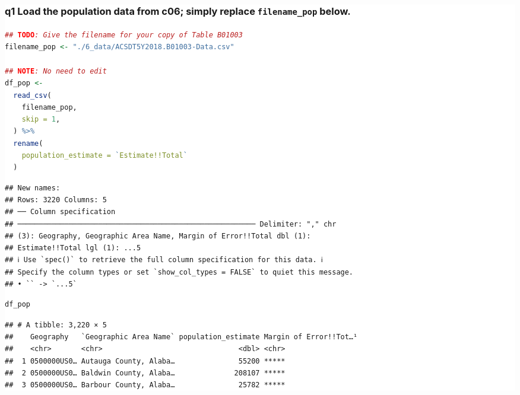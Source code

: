 
### **q1** Load the population data from c06; simply replace `filename_pop` below.

``` r
## TODO: Give the filename for your copy of Table B01003
filename_pop <- "./6_data/ACSDT5Y2018.B01003-Data.csv"

## NOTE: No need to edit
df_pop <-
  read_csv(
    filename_pop,
    skip = 1,
  ) %>% 
  rename(
    population_estimate = `Estimate!!Total`
  )
```

    ## New names:
    ## Rows: 3220 Columns: 5
    ## ── Column specification
    ## ──────────────────────────────────────────────────────── Delimiter: "," chr
    ## (3): Geography, Geographic Area Name, Margin of Error!!Total dbl (1):
    ## Estimate!!Total lgl (1): ...5
    ## ℹ Use `spec()` to retrieve the full column specification for this data. ℹ
    ## Specify the column types or set `show_col_types = FALSE` to quiet this message.
    ## • `` -> `...5`

``` r
df_pop
```

    ## # A tibble: 3,220 × 5
    ##    Geography   `Geographic Area Name` population_estimate Margin of Error!!Tot…¹
    ##    <chr>       <chr>                                <dbl> <chr>                 
    ##  1 0500000US0… Autauga County, Alaba…               55200 *****                 
    ##  2 0500000US0… Baldwin County, Alaba…              208107 *****                 
    ##  3 0500000US0… Barbour County, Alaba…               25782 *****                 